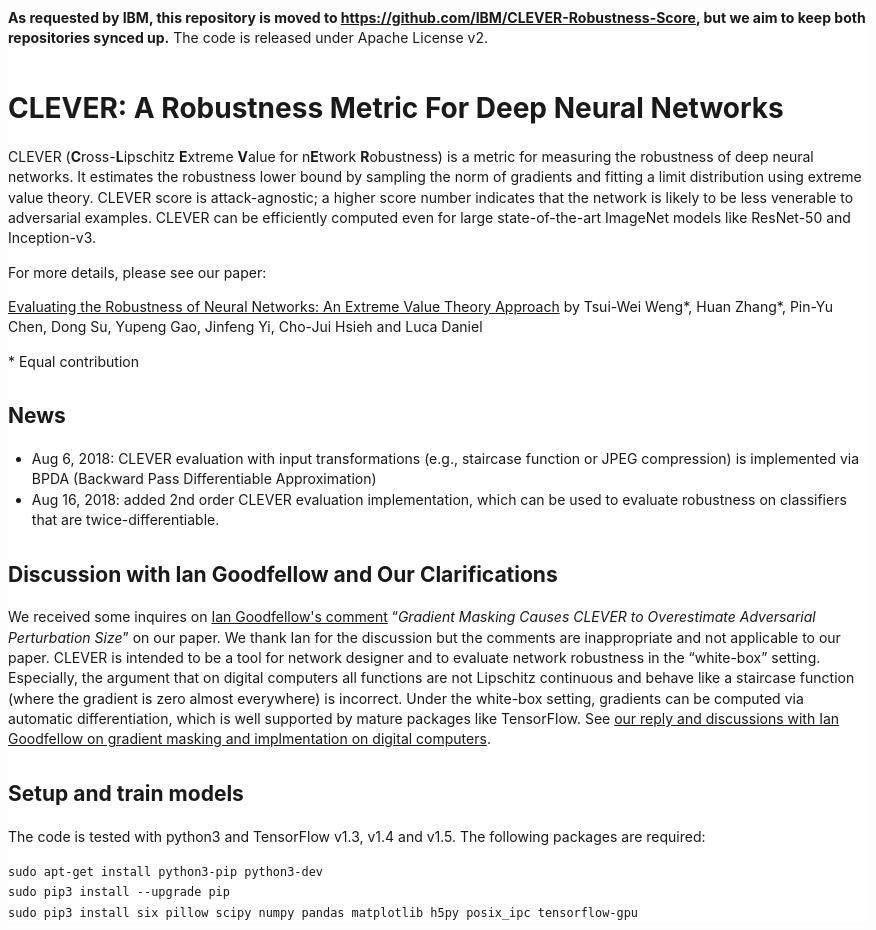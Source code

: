 **As requested by IBM, this repository is moved to https://github.com/IBM/CLEVER-Robustness-Score, but we aim to keep both repositories synced up.** The code is released under Apache License v2.

CLEVER: A Robustness Metric For Deep Neural Networks
=====================================

CLEVER (**C**ross-**L**ipschitz **E**xtreme **V**alue for n**E**twork **R**obustness) is a metric for
measuring the robustness of deep neural networks.  It estimates the robustness
lower bound by sampling the norm of gradients and fitting a limit distribution
using extreme value theory. CLEVER score is attack-agnostic; a higher score
number indicates that the network is likely to be less venerable to adversarial
examples.  CLEVER can be efficiently computed even for large state-of-the-art
ImageNet models like ResNet-50 and Inception-v3.

For more details, please see our paper:

[Evaluating the Robustness of Neural Networks: An Extreme Value Theory Approach](https://openreview.net/pdf?id=BkUHlMZ0b)
by Tsui-Wei Weng\*, Huan Zhang\*, Pin-Yu Chen, Dong Su, Yupeng Gao, Jinfeng Yi, Cho-Jui Hsieh and Luca Daniel

\* Equal contribution

News
-------------------------------------

- Aug 6, 2018: CLEVER evaluation with input transformations (e.g., staircase
  function or JPEG compression) is implemented via BPDA (Backward Pass
  Differentiable Approximation)
- Aug 16, 2018: added 2nd order CLEVER evaluation implementation, which can be
  used to evaluate robustness on classifiers that are twice-differentiable. 

Discussion with Ian Goodfellow and Our Clarifications 
-------------------------------------

We received some inquires on [Ian Goodfellow's
comment](https://arxiv.org/abs/1804.07870) “*Gradient Masking Causes CLEVER to
Overestimate Adversarial Perturbation Size*” on our paper.  We thank Ian for
the discussion but the comments are inappropriate and not applicable to our
paper.  CLEVER is intended to be a tool for network designer and to evaluate
network robustness in the “white-box” setting.  Especially, the argument that
on digital computers all functions are not Lipschitz continuous and behave
like a staircase function (where the gradient is zero almost everywhere) is
incorrect. Under the white-box setting, gradients can be computed via automatic
differentiation, which is well supported by mature packages like TensorFlow.
See [our reply and discussions with Ian Goodfellow on gradient masking and implmentation on digital computers](https://openreview.net/forum?id=BkUHlMZ0b&noteId=Hyc-dnN6f&noteId=SkzxpFrpz).

Setup and train models
-------------------------------------

The code is tested with python3 and TensorFlow v1.3, v1.4 and v1.5. The following
packages are required:

```
sudo apt-get install python3-pip python3-dev
sudo pip3 install --upgrade pip
sudo pip3 install six pillow scipy numpy pandas matplotlib h5py posix_ipc tensorflow-gpu
```
